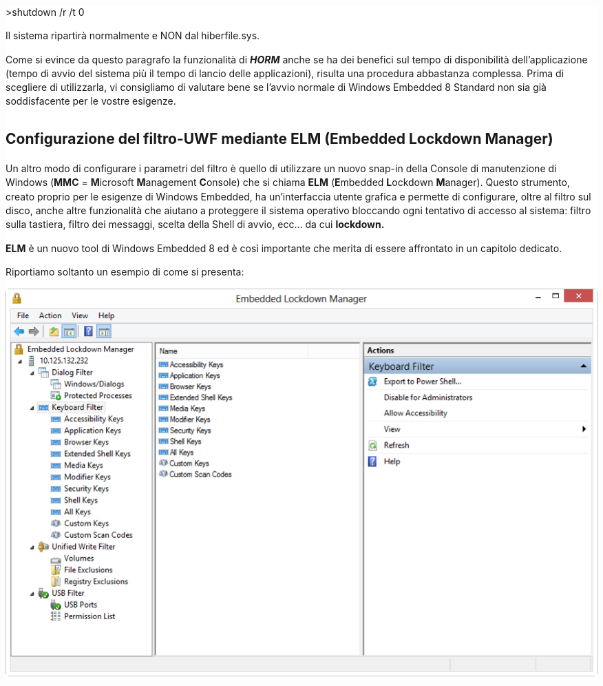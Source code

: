   &gt;shutdown /r /t 0

Il sistema ripartirà normalmente e NON dal hiberfile.sys.

Come si evince da questo paragrafo la funzionalità di ***HORM*** anche
se ha dei benefici sul tempo di disponibilità dell’applicazione (tempo
di avvio del sistema più il tempo di lancio delle applicazioni), risulta
una procedura abbastanza complessa. Prima di scegliere di utilizzarla,
vi consigliamo di valutare bene se l’avvio normale di Windows Embedded 8
Standard non sia già soddisfacente per le vostre esigenze.

Configurazione del filtro-UWF mediante ELM (Embedded Lockdown Manager)
----------------------------------------------------------------------

Un altro modo di configurare i parametri del filtro è quello di
utilizzare un nuovo snap-in della Console di manutenzione di Windows
(**MMC** = **M**icrosoft **M**anagement **C**onsole) che si chiama
**ELM** (**E**mbedded **L**ockdown **M**anager). Questo strumento,
creato proprio per le esigenze di Windows Embedded, ha un’interfaccia
utente grafica e permette di configurare, oltre al filtro sul disco,
anche altre funzionalità che aiutano a proteggere il sistema operativo
bloccando ogni tentativo di accesso al sistema: filtro sulla tastiera,
filtro dei messaggi, scelta della Shell di avvio, ecc… da cui
**lockdown.**

**ELM** è un nuovo tool di Windows Embedded 8 ed è così importante che
merita di essere affrontato in un capitolo dedicato.

Riportiamo soltanto un esempio di come si presenta:

![](./img/embedded-filtri-su-dischi-registro-UWF/image3.png)

